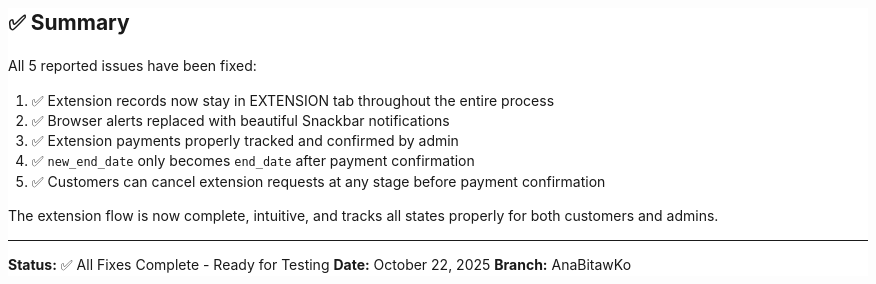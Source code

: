 
## ✅ Summary

All 5 reported issues have been fixed:

1. ✅ Extension records now stay in EXTENSION tab throughout the entire process
2. ✅ Browser alerts replaced with beautiful Snackbar notifications
3. ✅ Extension payments properly tracked and confirmed by admin
4. ✅ `new_end_date` only becomes `end_date` after payment confirmation
5. ✅ Customers can cancel extension requests at any stage before payment confirmation

The extension flow is now complete, intuitive, and tracks all states properly for both customers and admins.

---

**Status:** ✅ All Fixes Complete - Ready for Testing
**Date:** October 22, 2025
**Branch:** AnaBitawKo
